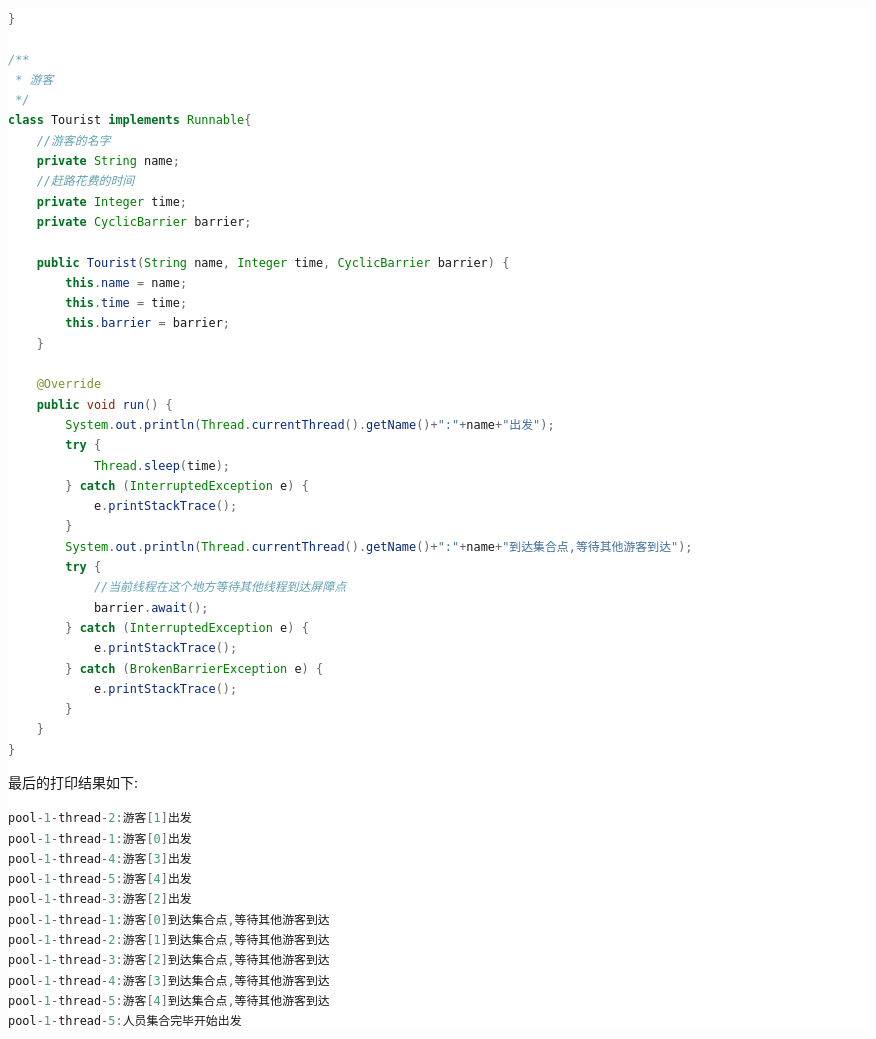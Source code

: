```java
}

/**
 * 游客
 */
class Tourist implements Runnable{
    //游客的名字
    private String name;
    //赶路花费的时间
    private Integer time;
    private CyclicBarrier barrier;

    public Tourist(String name, Integer time, CyclicBarrier barrier) {
        this.name = name;
        this.time = time;
        this.barrier = barrier;
    }

    @Override
    public void run() {
        System.out.println(Thread.currentThread().getName()+":"+name+"出发");
        try {
            Thread.sleep(time);
        } catch (InterruptedException e) {
            e.printStackTrace();
        }
        System.out.println(Thread.currentThread().getName()+":"+name+"到达集合点,等待其他游客到达");
        try {
            //当前线程在这个地方等待其他线程到达屏障点
            barrier.await();
        } catch (InterruptedException e) {
            e.printStackTrace();
        } catch (BrokenBarrierException e) {
            e.printStackTrace();
        }
    }
}
```

最后的打印结果如下:

```java
pool-1-thread-2:游客[1]出发
pool-1-thread-1:游客[0]出发
pool-1-thread-4:游客[3]出发
pool-1-thread-5:游客[4]出发
pool-1-thread-3:游客[2]出发
pool-1-thread-1:游客[0]到达集合点,等待其他游客到达
pool-1-thread-2:游客[1]到达集合点,等待其他游客到达
pool-1-thread-3:游客[2]到达集合点,等待其他游客到达
pool-1-thread-4:游客[3]到达集合点,等待其他游客到达
pool-1-thread-5:游客[4]到达集合点,等待其他游客到达
pool-1-thread-5:人员集合完毕开始出发
```

